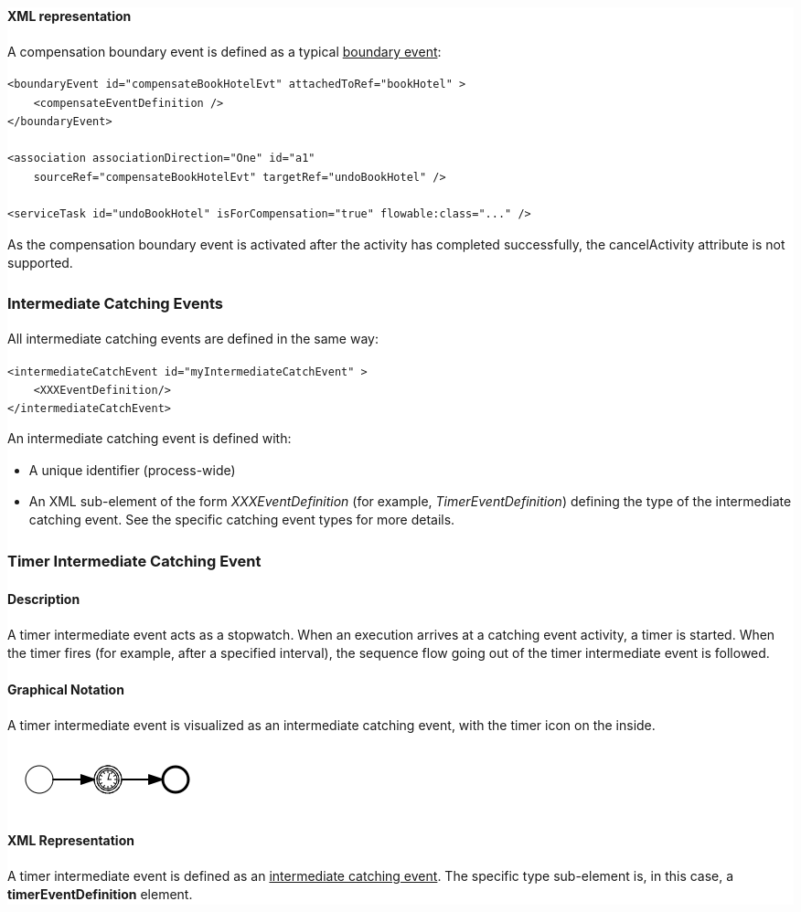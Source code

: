 #### XML representation

A compensation boundary event is defined as a typical [boundary event](bpmn/ch07b-BPMN-Constructs.md#boundary-events):

    <boundaryEvent id="compensateBookHotelEvt" attachedToRef="bookHotel" >
        <compensateEventDefinition />
    </boundaryEvent>

    <association associationDirection="One" id="a1"
        sourceRef="compensateBookHotelEvt" targetRef="undoBookHotel" />

    <serviceTask id="undoBookHotel" isForCompensation="true" flowable:class="..." />

As the compensation boundary event is activated after the activity has completed successfully, the cancelActivity attribute is not supported.

### Intermediate Catching Events

All intermediate catching events are defined in the same way:

    <intermediateCatchEvent id="myIntermediateCatchEvent" >
        <XXXEventDefinition/>
    </intermediateCatchEvent>

An intermediate catching event is defined with:

-   A unique identifier (process-wide)

-   An XML sub-element of the form *XXXEventDefinition* (for example, *TimerEventDefinition*) defining the type of the intermediate catching event. See the specific catching event types for more details.

### Timer Intermediate Catching Event

#### Description

A timer intermediate event acts as a stopwatch. When an execution arrives at a catching event activity, a timer is started. When the timer fires (for example, after a specified interval), the sequence flow going out of the timer intermediate event is followed.

#### Graphical Notation

A timer intermediate event is visualized as an intermediate catching event, with the timer icon on the inside.

![bpmn.intermediate.timer.event](../assets/bpmn/bpmn.intermediate.timer.event.png)

#### XML Representation

A timer intermediate event is defined as an [intermediate catching event](bpmn/ch07b-BPMN-Constructs.md#intermediate-catching-events). The specific type sub-element is, in this case, a **timerEventDefinition** element.
